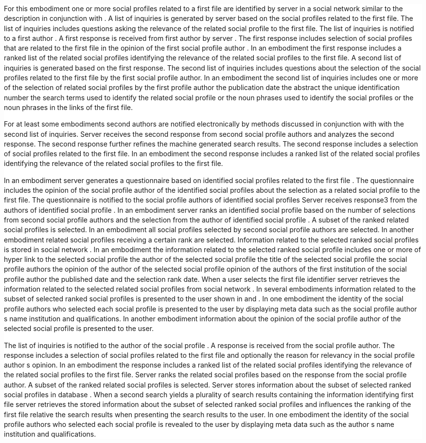 For this embodiment one or more social profiles related to a first file are identified by server in a social network similar to the description in conjunction with . A list of inquiries is generated by server based on the social profiles related to the first file. The list of inquiries includes questions asking the relevance of the related social profile to the first file. The list of inquiries is notified to a first author . A first response is received from first author by server . The first response includes selection of social profiles that are related to the first file in the opinion of the first social profile author . In an embodiment the first response includes a ranked list of the related social profiles identifying the relevance of the related social profiles to the first file. A second list of inquiries is generated based on the first response. The second list of inquiries includes questions about the selection of the social profiles related to the first file by the first social profile author. In an embodiment the second list of inquiries includes one or more of the selection of related social profiles by the first profile author the publication date the abstract the unique identification number the search terms used to identify the related social profile or the noun phrases used to identify the social profiles or the noun phrases in the links of the first file.

For at least some embodiments second authors are notified electronically by methods discussed in conjunction with with the second list of inquiries. Server receives the second response from second social profile authors and analyzes the second response. The second response further refines the machine generated search results. The second response includes a selection of social profiles related to the first file. In an embodiment the second response includes a ranked list of the related social profiles identifying the relevance of the related social profiles to the first file.

In an embodiment server generates a questionnaire based on identified social profiles related to the first file . The questionnaire includes the opinion of the social profile author of the identified social profiles about the selection as a related social profile to the first file. The questionnaire is notified to the social profile authors of identified social profiles Server receives response3 from the authors of identified social profile . In an embodiment server ranks an identified social profile based on the number of selections from second social profile authors and the selection from the author of identified social profile . A subset of the ranked related social profiles is selected. In an embodiment all social profiles selected by second social profile authors are selected. In another embodiment related social profiles receiving a certain rank are selected. Information related to the selected ranked social profiles is stored in social network . In an embodiment the information related to the selected ranked social profile includes one or more of hyper link to the selected social profile the author of the selected social profile the title of the selected social profile the social profile authors the opinion of the author of the selected social profile opinion of the authors of the first institution of the social profile author the published date and the selection rank date. When a user selects the first file identifier server retrieves the information related to the selected related social profiles from social network . In several embodiments information related to the subset of selected ranked social profiles is presented to the user shown in and . In one embodiment the identity of the social profile authors who selected each social profile is presented to the user by displaying meta data such as the social profile author s name institution and qualifications. In another embodiment information about the opinion of the social profile author of the selected social profile is presented to the user.

The list of inquiries is notified to the author of the social profile . A response is received from the social profile author. The response includes a selection of social profiles related to the first file and optionally the reason for relevancy in the social profile author s opinion. In an embodiment the response includes a ranked list of the related social profiles identifying the relevance of the related social profiles to the first file. Server ranks the related social profiles based on the response from the social profile author. A subset of the ranked related social profiles is selected. Server stores information about the subset of selected ranked social profiles in database . When a second search yields a plurality of search results containing the information identifying first file server retrieves the stored information about the subset of selected ranked social profiles and influences the ranking of the first file relative the search results when presenting the search results to the user. In one embodiment the identity of the social profile authors who selected each social profile is revealed to the user by displaying meta data such as the author s name institution and qualifications.
